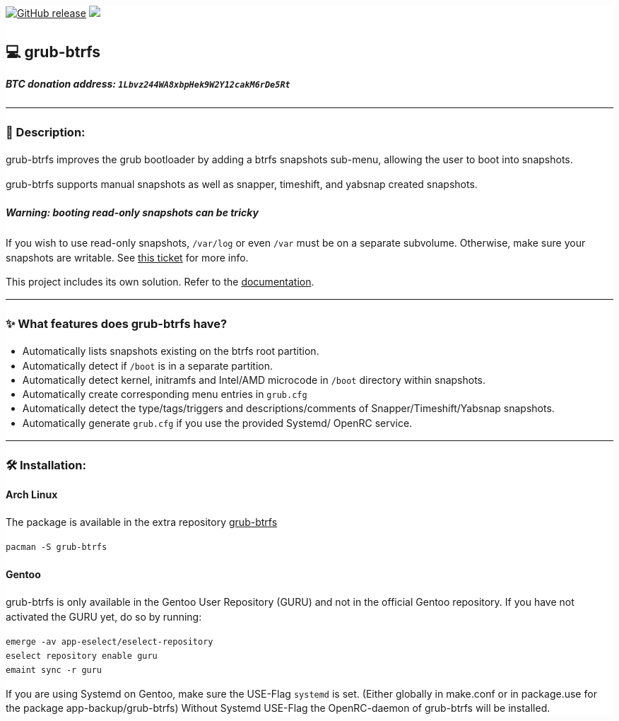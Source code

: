 [![GitHub release](https://img.shields.io/github/release/Antynea/grub-btrfs.svg)](https://github.com/Antynea/grub-btrfs/releases)
![](https://img.shields.io/github/license/Antynea/grub-btrfs.svg)

## 💻 grub-btrfs

##### BTC donation address: `1Lbvz244WA8xbpHek9W2Y12cakM6rDe5Rt`
- - -
### 🔎 Description:
grub-btrfs improves the grub bootloader by adding a btrfs snapshots sub-menu, allowing the user to boot into snapshots.

grub-btrfs supports manual snapshots as well as snapper, timeshift, and yabsnap created snapshots.

##### Warning: booting read-only snapshots can be tricky

If you wish to use read-only snapshots, `/var/log` or even `/var` must be on a separate subvolume.
Otherwise, make sure your snapshots are writable.
See [this ticket](https://github.com/Antynea/grub-btrfs/issues/92) for more info.

This project includes its own solution.
Refer to the [documentation](https://github.com/Antynea/grub-btrfs/blob/master/initramfs/readme.md).

- - -
### ✨ What features does grub-btrfs have?
* Automatically lists snapshots existing on the btrfs root partition.
* Automatically detect if `/boot` is in a separate partition.
* Automatically detect kernel, initramfs and Intel/AMD microcode in `/boot` directory within snapshots.
* Automatically create corresponding menu entries in `grub.cfg`
* Automatically detect the type/tags/triggers and descriptions/comments of Snapper/Timeshift/Yabsnap snapshots.
* Automatically generate `grub.cfg` if you use the provided Systemd/ OpenRC service.

- - -
### 🛠️ Installation:
#### Arch Linux
The package is available in the extra repository [grub-btrfs](https://archlinux.org/packages/extra/any/grub-btrfs/)
```
pacman -S grub-btrfs
```

#### Gentoo
grub-btrfs is only available in the Gentoo User Repository (GURU) and not in the official Gentoo repository.
If you have not activated the GURU yet, do so by running:
```
emerge -av app-eselect/eselect-repository
eselect repository enable guru
emaint sync -r guru
```
If you are using Systemd on Gentoo, make sure the USE-Flag `systemd` is set. (Either globally in make.conf or in package.use for the package app-backup/grub-btrfs)
Without Systemd USE-Flag the OpenRC-daemon of grub-btrfs will be installed.
